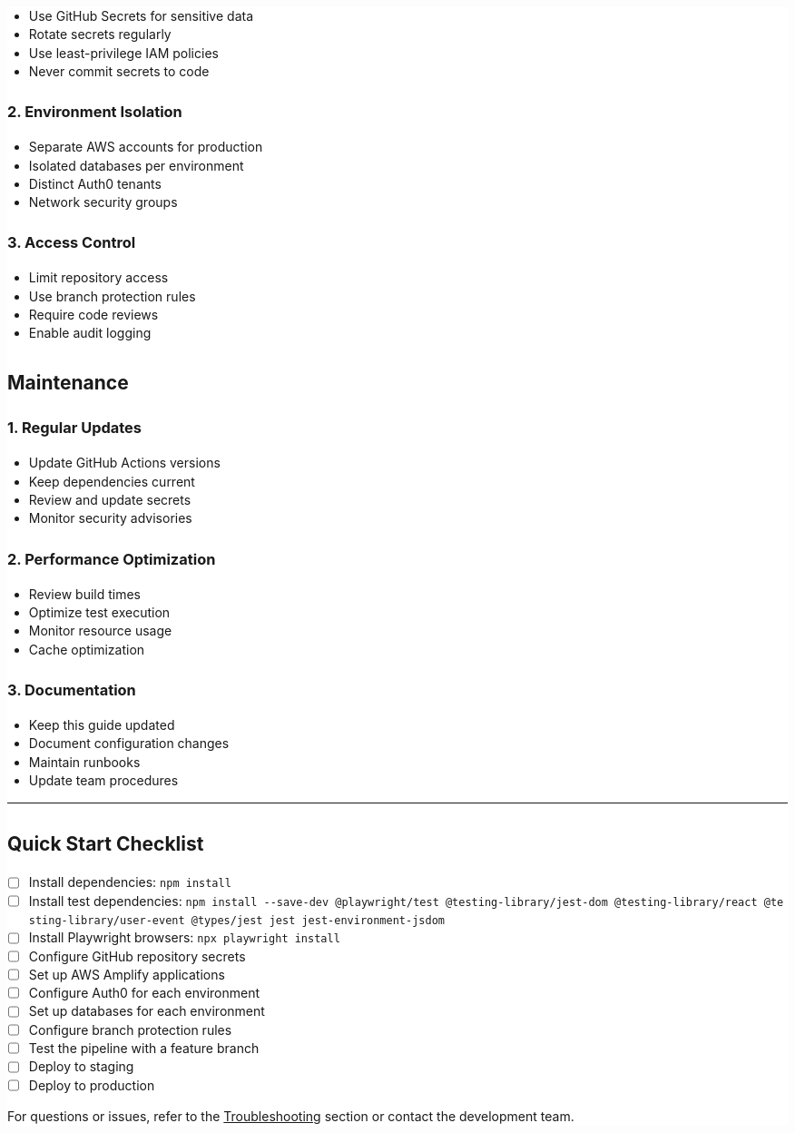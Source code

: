 - Use GitHub Secrets for sensitive data
- Rotate secrets regularly
- Use least-privilege IAM policies
- Never commit secrets to code

### 2. Environment Isolation

- Separate AWS accounts for production
- Isolated databases per environment
- Distinct Auth0 tenants
- Network security groups

### 3. Access Control

- Limit repository access
- Use branch protection rules
- Require code reviews
- Enable audit logging

## Maintenance

### 1. Regular Updates

- Update GitHub Actions versions
- Keep dependencies current
- Review and update secrets
- Monitor security advisories

### 2. Performance Optimization

- Review build times
- Optimize test execution
- Monitor resource usage
- Cache optimization

### 3. Documentation

- Keep this guide updated
- Document configuration changes
- Maintain runbooks
- Update team procedures

---

## Quick Start Checklist

- [ ] Install dependencies: `npm install`
- [ ] Install test dependencies: `npm install --save-dev @playwright/test @testing-library/jest-dom @testing-library/react @testing-library/user-event @types/jest jest jest-environment-jsdom`
- [ ] Install Playwright browsers: `npx playwright install`
- [ ] Configure GitHub repository secrets
- [ ] Set up AWS Amplify applications
- [ ] Configure Auth0 for each environment
- [ ] Set up databases for each environment
- [ ] Configure branch protection rules
- [ ] Test the pipeline with a feature branch
- [ ] Deploy to staging
- [ ] Deploy to production

For questions or issues, refer to the [Troubleshooting](#troubleshooting) section or contact the development team. 